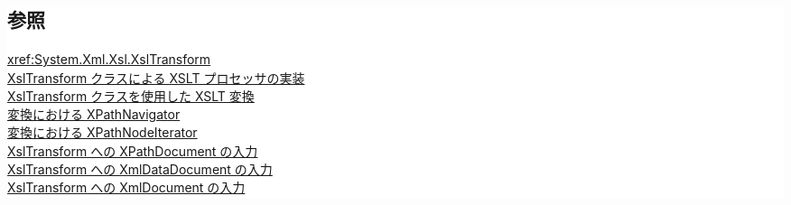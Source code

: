 ## 参照  
 <xref:System.Xml.Xsl.XslTransform>   
 [XslTransform クラスによる XSLT プロセッサの実装](../../../../docs/standard/data/xml/xsltransform-class-implements-the-xslt-processor.md)   
 [XslTransform クラスを使用した XSLT 変換](../../../../docs/standard/data/xml/xslt-transformations-with-the-xsltransform-class.md)   
 [変換における XPathNavigator](../../../../docs/standard/data/xml/xpathnavigator-in-transformations.md)   
 [変換における XPathNodeIterator](../../../../docs/standard/data/xml/xpathnodeiterator-in-transformations.md)   
 [XslTransform への XPathDocument の入力](../../../../docs/standard/data/xml/xpathdocument-input-to-xsltransform.md)   
 [XslTransform への XmlDataDocument の入力](../../../../docs/standard/data/xml/xmldatadocument-input-to-xsltransform.md)   
 [XslTransform への XmlDocument の入力](../../../../docs/standard/data/xml/xmldocument-input-to-xsltransform.md)